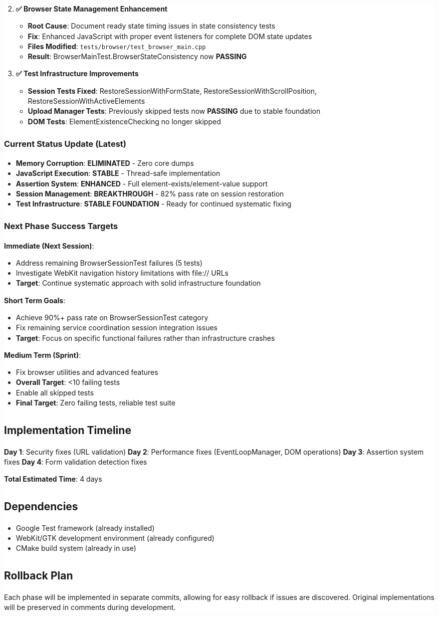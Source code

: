 2. **✅ Browser State Management Enhancement**
   - **Root Cause**: Document ready state timing issues in state consistency tests
   - **Fix**: Enhanced JavaScript with proper event listeners for complete DOM state updates
   - **Files Modified**: `tests/browser/test_browser_main.cpp` 
   - **Result**: BrowserMainTest.BrowserStateConsistency now **PASSING**

3. **✅ Test Infrastructure Improvements**
   - **Session Tests Fixed**: RestoreSessionWithFormState, RestoreSessionWithScrollPosition, RestoreSessionWithActiveElements
   - **Upload Manager Tests**: Previously skipped tests now **PASSING** due to stable foundation
   - **DOM Tests**: ElementExistenceChecking no longer skipped

### Current Status Update (Latest)
- **Memory Corruption**: **ELIMINATED** - Zero core dumps
- **JavaScript Execution**: **STABLE** - Thread-safe implementation  
- **Assertion System**: **ENHANCED** - Full element-exists/element-value support
- **Session Management**: **BREAKTHROUGH** - 82% pass rate on session restoration
- **Test Infrastructure**: **STABLE FOUNDATION** - Ready for continued systematic fixing

### Next Phase Success Targets

**Immediate (Next Session)**:
- Address remaining BrowserSessionTest failures (5 tests)
- Investigate WebKit navigation history limitations with file:// URLs
- **Target**: Continue systematic approach with solid infrastructure foundation

**Short Term Goals**:
- Achieve 90%+ pass rate on BrowserSessionTest category
- Fix remaining service coordination session integration issues
- **Target**: Focus on specific functional failures rather than infrastructure crashes

**Medium Term (Sprint)**:
- Fix browser utilities and advanced features
- **Overall Target**: <10 failing tests
- Enable all skipped tests
- **Final Target**: Zero failing tests, reliable test suite

## Implementation Timeline

**Day 1**: Security fixes (URL validation)
**Day 2**: Performance fixes (EventLoopManager, DOM operations)
**Day 3**: Assertion system fixes
**Day 4**: Form validation detection fixes

**Total Estimated Time**: 4 days

## Dependencies

- Google Test framework (already installed)
- WebKit/GTK development environment (already configured)
- CMake build system (already in use)

## Rollback Plan

Each phase will be implemented in separate commits, allowing for easy rollback if issues are discovered. Original implementations will be preserved in comments during development.